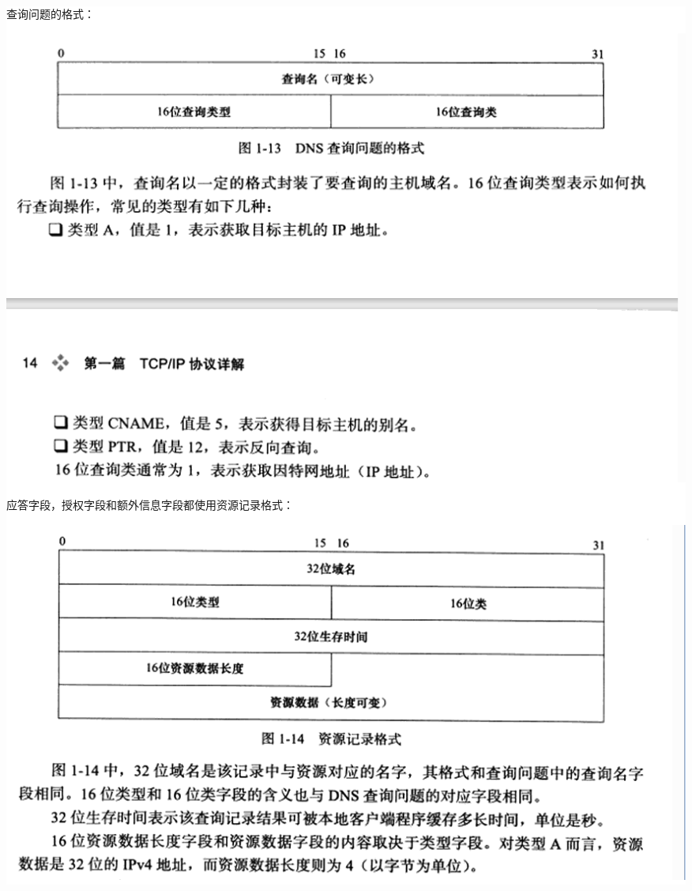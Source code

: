 查询问题的格式：

![image-20231026214841593](./../imgs/image-20231026214841593.png)

应答字段，授权字段和额外信息字段都使用资源记录格式：

![image-20231026215022559](./../imgs/image-20231026215022559.png)
